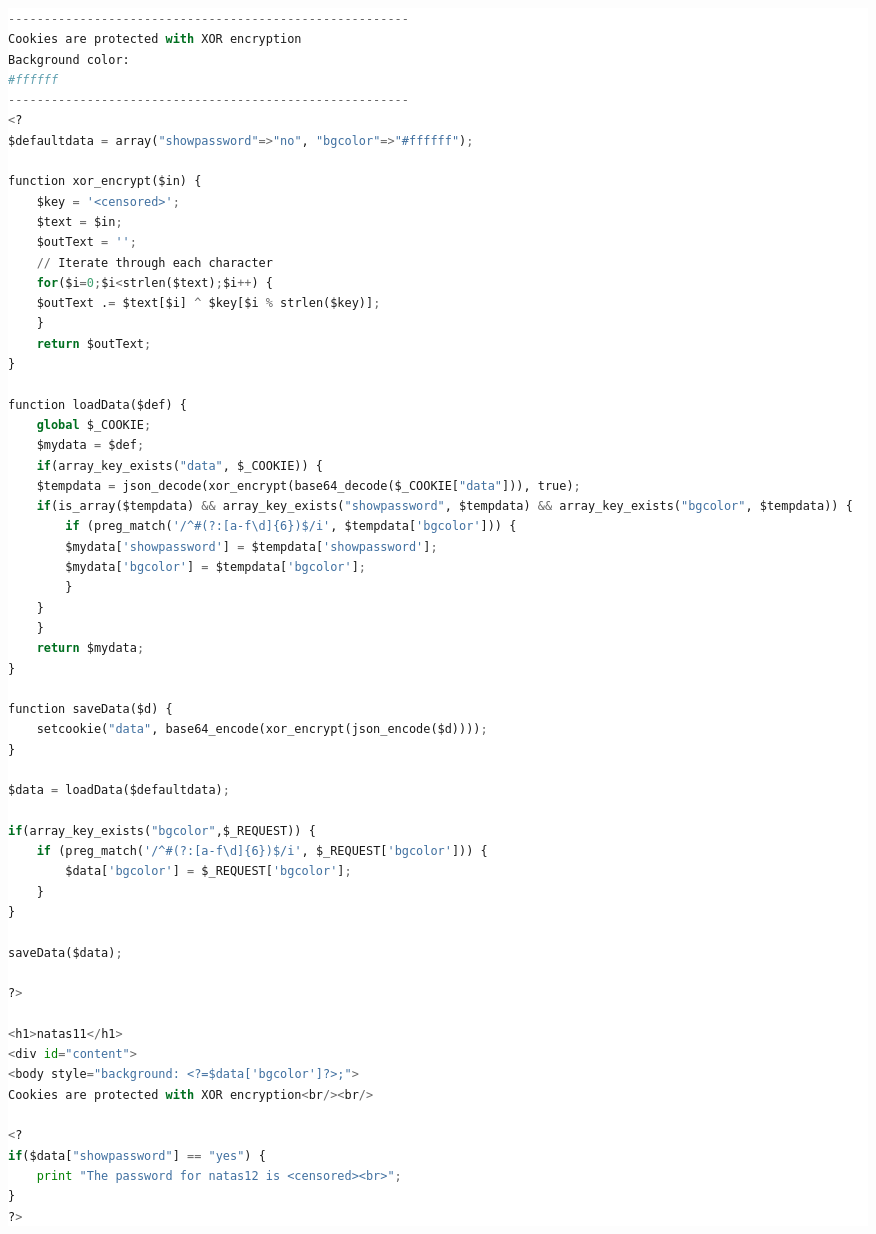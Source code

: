 
```py
--------------------------------------------------------
Cookies are protected with XOR encryption
Background color:
#ffffff
--------------------------------------------------------
<?
$defaultdata = array("showpassword"=>"no", "bgcolor"=>"#ffffff");

function xor_encrypt($in) {
    $key = '<censored>';
    $text = $in;
    $outText = '';
    // Iterate through each character
    for($i=0;$i<strlen($text);$i++) {
    $outText .= $text[$i] ^ $key[$i % strlen($key)];
    }
    return $outText;
}

function loadData($def) {
    global $_COOKIE;
    $mydata = $def;
    if(array_key_exists("data", $_COOKIE)) {
    $tempdata = json_decode(xor_encrypt(base64_decode($_COOKIE["data"])), true);
    if(is_array($tempdata) && array_key_exists("showpassword", $tempdata) && array_key_exists("bgcolor", $tempdata)) {
        if (preg_match('/^#(?:[a-f\d]{6})$/i', $tempdata['bgcolor'])) {
        $mydata['showpassword'] = $tempdata['showpassword'];
        $mydata['bgcolor'] = $tempdata['bgcolor'];
        }
    }
    }
    return $mydata;
}

function saveData($d) {
    setcookie("data", base64_encode(xor_encrypt(json_encode($d))));
}

$data = loadData($defaultdata);

if(array_key_exists("bgcolor",$_REQUEST)) {
    if (preg_match('/^#(?:[a-f\d]{6})$/i', $_REQUEST['bgcolor'])) {
        $data['bgcolor'] = $_REQUEST['bgcolor'];
    }
}

saveData($data);

?>

<h1>natas11</h1>
<div id="content">
<body style="background: <?=$data['bgcolor']?>;">
Cookies are protected with XOR encryption<br/><br/>

<?
if($data["showpassword"] == "yes") {
    print "The password for natas12 is <censored><br>";
}
?>

```